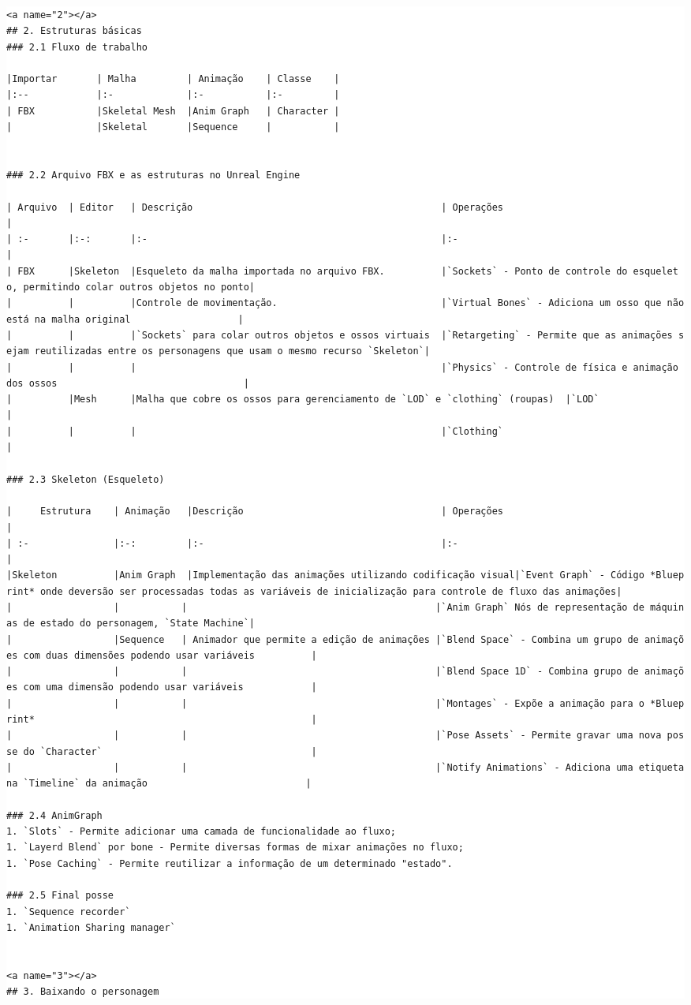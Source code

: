 ```
<a name="2"></a>
## 2. Estruturas básicas
### 2.1 Fluxo de trabalho

|Importar       | Malha         | Animação    | Classe    |
|:--            |:-             |:-           |:-         |
| FBX           |Skeletal Mesh  |Anim Graph   | Character |         
|               |Skeletal       |Sequence     |           |         


### 2.2 Arquivo FBX e as estruturas no Unreal Engine

| Arquivo  | Editor   | Descrição                                            | Operações                                                                          |
| :-       |:-:       |:-                                                    |:-                                                                                  |
| FBX      |Skeleton  |Esqueleto da malha importada no arquivo FBX.          |`Sockets` - Ponto de controle do esqueleto, permitindo colar outros objetos no ponto|
|          |          |Controle de movimentação.                             |`Virtual Bones` - Adiciona um osso que não está na malha original                   |
|          |          |`Sockets` para colar outros objetos e ossos virtuais  |`Retargeting` - Permite que as animações sejam reutilizadas entre os personagens que usam o mesmo recurso `Skeleton`|
|          |          |                                                      |`Physics` - Controle de física e animação dos ossos                                 |
|          |Mesh      |Malha que cobre os ossos para gerenciamento de `LOD` e `clothing` (roupas)  |`LOD`                                                         |
|          |          |                                                      |`Clothing`                                                                          |

### 2.3 Skeleton (Esqueleto)

|     Estrutura    | Animação   |Descrição                                   | Operações                                                                                      |
| :-               |:-:         |:-                                          |:-                                                                                              |
|Skeleton          |Anim Graph  |Implementação das animações utilizando codificação visual|`Event Graph` - Código *Blueprint* onde deversão ser processadas todas as variáveis de inicialização para controle de fluxo das animações|
|                  |           |                                            |`Anim Graph` Nós de representação de máquinas de estado do personagem, `State Machine`|
|                  |Sequence   | Animador que permite a edição de animações |`Blend Space` - Combina um grupo de animações com duas dimensões podendo usar variáveis          |
|                  |           |                                            |`Blend Space 1D` - Combina grupo de animações com uma dimensão podendo usar variáveis            |
|                  |           |                                            |`Montages` - Expõe a animação para o *Blueprint*                                                 |
|                  |           |                                            |`Pose Assets` - Permite gravar uma nova posse do `Character`                                     |
|                  |           |                                            |`Notify Animations` - Adiciona uma etiqueta na `Timeline` da animação                            |

### 2.4 AnimGraph
1. `Slots` - Permite adicionar uma camada de funcionalidade ao fluxo;
1. `Layerd Blend` por bone - Permite diversas formas de mixar animações no fluxo;
1. `Pose Caching` - Permite reutilizar a informação de um determinado "estado".

### 2.5 Final posse
1. `Sequence recorder`
1. `Animation Sharing manager`


<a name="3"></a>
## 3. Baixando o personagem
```